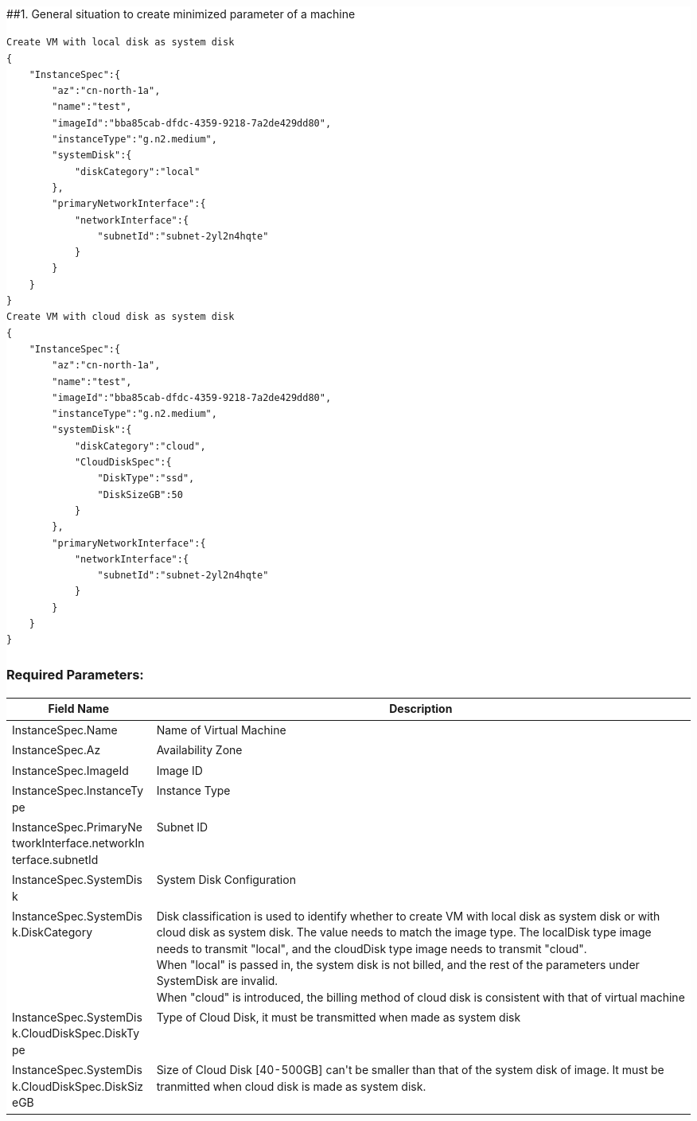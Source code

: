 ##1. General situation to create minimized parameter of a machine

    Create VM with local disk as system disk
    {
        "InstanceSpec":{
            "az":"cn-north-1a",
            "name":"test",
            "imageId":"bba85cab-dfdc-4359-9218-7a2de429dd80",
            "instanceType":"g.n2.medium",
            "systemDisk":{
                "diskCategory":"local"
            },
            "primaryNetworkInterface":{
                "networkInterface":{
                    "subnetId":"subnet-2yl2n4hqte"
                }
            }
        }
    }
    Create VM with cloud disk as system disk
    {
        "InstanceSpec":{
            "az":"cn-north-1a",
            "name":"test",
            "imageId":"bba85cab-dfdc-4359-9218-7a2de429dd80",
            "instanceType":"g.n2.medium",
            "systemDisk":{
                "diskCategory":"cloud",
                "CloudDiskSpec":{
                    "DiskType":"ssd",
                    "DiskSizeGB":50
                }
            },
            "primaryNetworkInterface":{
                "networkInterface":{
                    "subnetId":"subnet-2yl2n4hqte"
                }
            }
        }
    }
### Required Parameters:
|Field Name|Description|
|-|-|
|InstanceSpec.Name         | Name of Virtual Machine|
|InstanceSpec.Az           | Availability Zone|
|InstanceSpec.ImageId      | Image ID|
|InstanceSpec.InstanceType | Instance Type|
|InstanceSpec.PrimaryNetworkInterface.networkInterface.subnetId | Subnet ID|
|InstanceSpec.SystemDisk | System Disk Configuration|
|InstanceSpec.SystemDisk.DiskCategory| Disk classification is used to identify whether to create VM with local disk as system disk or with cloud disk as system disk. The value needs to match the image type. The localDisk type image needs to transmit "local", and the cloudDisk type image needs to transmit "cloud". <br>When "local" is passed in, the system disk is not billed, and the rest of the parameters under SystemDisk are invalid. <br>When "cloud" is introduced, the billing method of cloud disk is consistent with that of virtual machine|
|InstanceSpec.SystemDisk.CloudDiskSpec.DiskType| Type of Cloud Disk, it must be transmitted when made as system disk |
|InstanceSpec.SystemDisk.CloudDiskSpec.DiskSizeGB| Size of Cloud Disk [40-500GB] can't be smaller than that of the system disk of image. It must be tranmitted when cloud disk is made as system disk.
